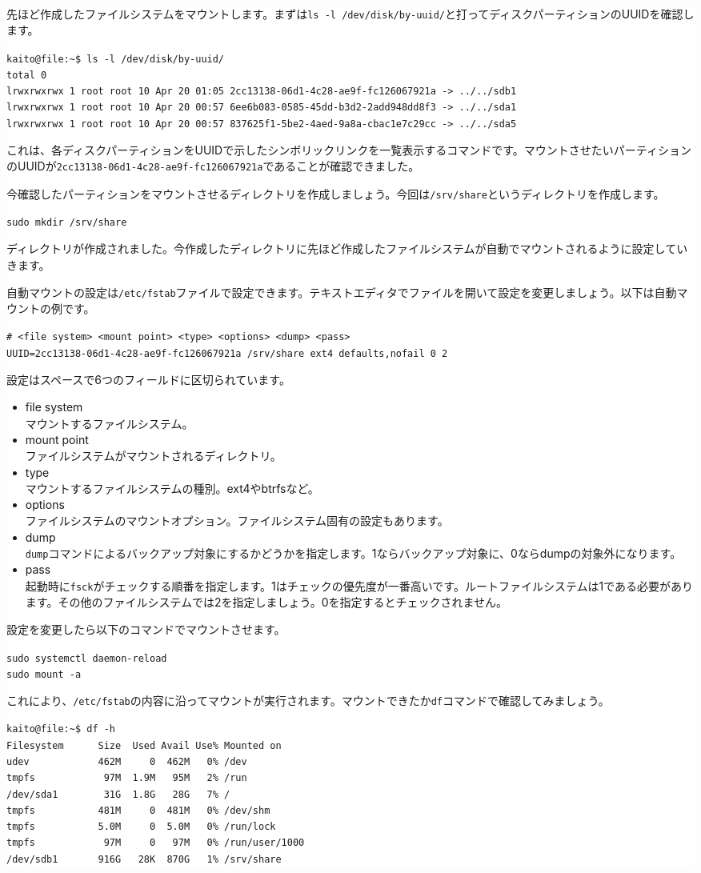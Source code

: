 先ほど作成したファイルシステムをマウントします。まずは`ls -l /dev/disk/by-uuid/`と打ってディスクパーティションのUUIDを確認します。

```
kaito@file:~$ ls -l /dev/disk/by-uuid/
total 0
lrwxrwxrwx 1 root root 10 Apr 20 01:05 2cc13138-06d1-4c28-ae9f-fc126067921a -> ../../sdb1
lrwxrwxrwx 1 root root 10 Apr 20 00:57 6ee6b083-0585-45dd-b3d2-2add948dd8f3 -> ../../sda1
lrwxrwxrwx 1 root root 10 Apr 20 00:57 837625f1-5be2-4aed-9a8a-cbac1e7c29cc -> ../../sda5
```

これは、各ディスクパーティションをUUIDで示したシンボリックリンクを一覧表示するコマンドです。マウントさせたいパーティションのUUIDが`2cc13138-06d1-4c28-ae9f-fc126067921a`であることが確認できました。

今確認したパーティションをマウントさせるディレクトリを作成しましょう。今回は`/srv/share`というディレクトリを作成します。

```
sudo mkdir /srv/share
```

ディレクトリが作成されました。今作成したディレクトリに先ほど作成したファイルシステムが自動でマウントされるように設定していきます。

自動マウントの設定は`/etc/fstab`ファイルで設定できます。テキストエディタでファイルを開いて設定を変更しましょう。以下は自動マウントの例です。

```
# <file system> <mount point> <type> <options> <dump> <pass>
UUID=2cc13138-06d1-4c28-ae9f-fc126067921a /srv/share ext4 defaults,nofail 0 2
```

設定はスペースで6つのフィールドに区切られています。

- file system  
  マウントするファイルシステム。
- mount point  
  ファイルシステムがマウントされるディレクトリ。
- type  
  マウントするファイルシステムの種別。ext4やbtrfsなど。
- options  
  ファイルシステムのマウントオプション。ファイルシステム固有の設定もあります。
- dump  
  `dump`コマンドによるバックアップ対象にするかどうかを指定します。1ならバックアップ対象に、0ならdumpの対象外になります。
- pass  
  起動時に`fsck`がチェックする順番を指定します。1はチェックの優先度が一番高いです。ルートファイルシステムは1である必要があります。その他のファイルシステムでは2を指定しましょう。0を指定するとチェックされません。

設定を変更したら以下のコマンドでマウントさせます。

```
sudo systemctl daemon-reload
sudo mount -a
```

これにより、`/etc/fstab`の内容に沿ってマウントが実行されます。マウントできたか`df`コマンドで確認してみましょう。

```
kaito@file:~$ df -h
Filesystem      Size  Used Avail Use% Mounted on
udev            462M     0  462M   0% /dev
tmpfs            97M  1.9M   95M   2% /run
/dev/sda1        31G  1.8G   28G   7% /
tmpfs           481M     0  481M   0% /dev/shm
tmpfs           5.0M     0  5.0M   0% /run/lock
tmpfs            97M     0   97M   0% /run/user/1000
/dev/sdb1       916G   28K  870G   1% /srv/share
```
